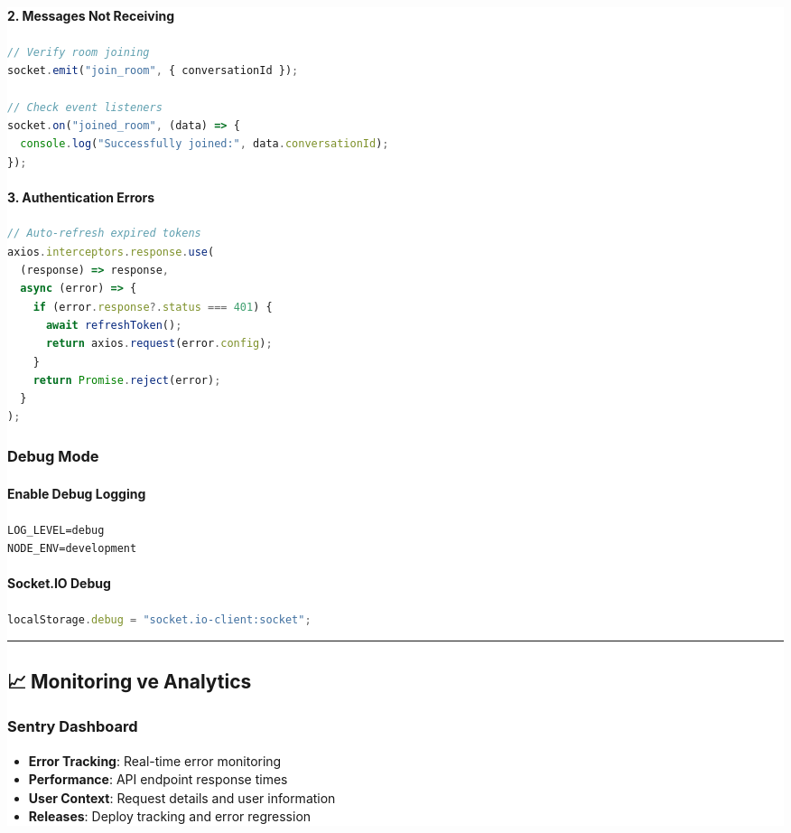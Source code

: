 #### 2. Messages Not Receiving

```javascript
// Verify room joining
socket.emit("join_room", { conversationId });

// Check event listeners
socket.on("joined_room", (data) => {
  console.log("Successfully joined:", data.conversationId);
});
```

#### 3. Authentication Errors

```javascript
// Auto-refresh expired tokens
axios.interceptors.response.use(
  (response) => response,
  async (error) => {
    if (error.response?.status === 401) {
      await refreshToken();
      return axios.request(error.config);
    }
    return Promise.reject(error);
  }
);
```

### Debug Mode

#### Enable Debug Logging

```env
LOG_LEVEL=debug
NODE_ENV=development
```

#### Socket.IO Debug

```javascript
localStorage.debug = "socket.io-client:socket";
```

---

## 📈 Monitoring ve Analytics

### Sentry Dashboard

- **Error Tracking**: Real-time error monitoring
- **Performance**: API endpoint response times
- **User Context**: Request details and user information
- **Releases**: Deploy tracking and error regression
